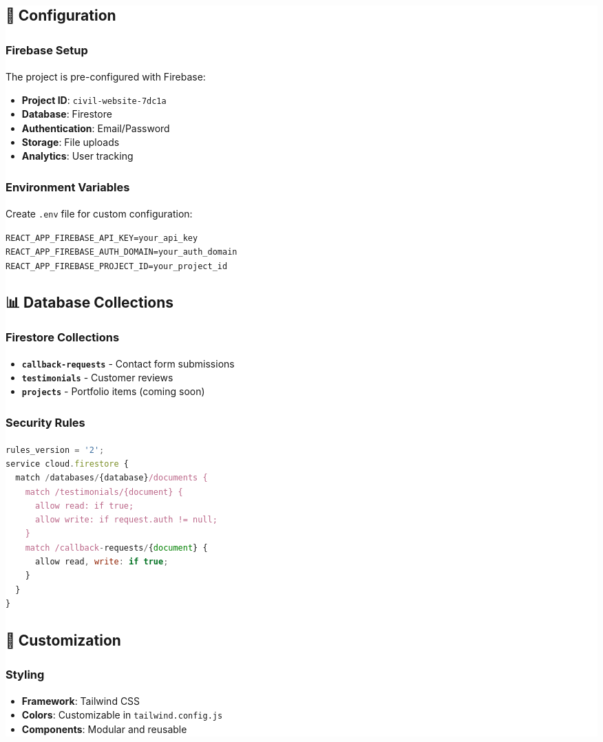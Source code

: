 
## 🔧 Configuration

### Firebase Setup
The project is pre-configured with Firebase:
- **Project ID**: `civil-website-7dc1a`
- **Database**: Firestore
- **Authentication**: Email/Password
- **Storage**: File uploads
- **Analytics**: User tracking

### Environment Variables
Create `.env` file for custom configuration:
```env
REACT_APP_FIREBASE_API_KEY=your_api_key
REACT_APP_FIREBASE_AUTH_DOMAIN=your_auth_domain
REACT_APP_FIREBASE_PROJECT_ID=your_project_id
```

## 📊 Database Collections

### Firestore Collections
- **`callback-requests`** - Contact form submissions
- **`testimonials`** - Customer reviews
- **`projects`** - Portfolio items (coming soon)

### Security Rules
```javascript
rules_version = '2';
service cloud.firestore {
  match /databases/{database}/documents {
    match /testimonials/{document} {
      allow read: if true;
      allow write: if request.auth != null;
    }
    match /callback-requests/{document} {
      allow read, write: if true;
    }
  }
}
```

## 🎨 Customization

### Styling
- **Framework**: Tailwind CSS
- **Colors**: Customizable in `tailwind.config.js`
- **Components**: Modular and reusable
